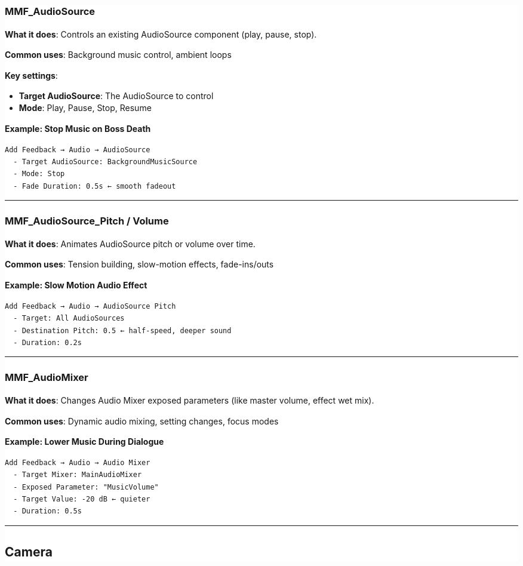 ### MMF_AudioSource

**What it does**: Controls an existing AudioSource component (play, pause, stop).

**Common uses**: Background music control, ambient loops

**Key settings**:

- **Target AudioSource**: The AudioSource to control
- **Mode**: Play, Pause, Stop, Resume

**Example: Stop Music on Boss Death**

```
Add Feedback → Audio → AudioSource
  - Target AudioSource: BackgroundMusicSource
  - Mode: Stop
  - Fade Duration: 0.5s ← smooth fadeout
```

---

### MMF_AudioSource_Pitch / Volume

**What it does**: Animates AudioSource pitch or volume over time.

**Common uses**: Tension building, slow-motion effects, fade-ins/outs

**Example: Slow Motion Audio Effect**

```
Add Feedback → Audio → AudioSource Pitch
  - Target: All AudioSources
  - Destination Pitch: 0.5 ← half-speed, deeper sound
  - Duration: 0.2s
```

---

### MMF_AudioMixer

**What it does**: Changes Audio Mixer exposed parameters (like master volume, effect wet mix).

**Common uses**: Dynamic audio mixing, setting changes, focus modes

**Example: Lower Music During Dialogue**

```
Add Feedback → Audio → Audio Mixer
  - Target Mixer: MainAudioMixer
  - Exposed Parameter: "MusicVolume"
  - Target Value: -20 dB ← quieter
  - Duration: 0.5s
```

---

## Camera
